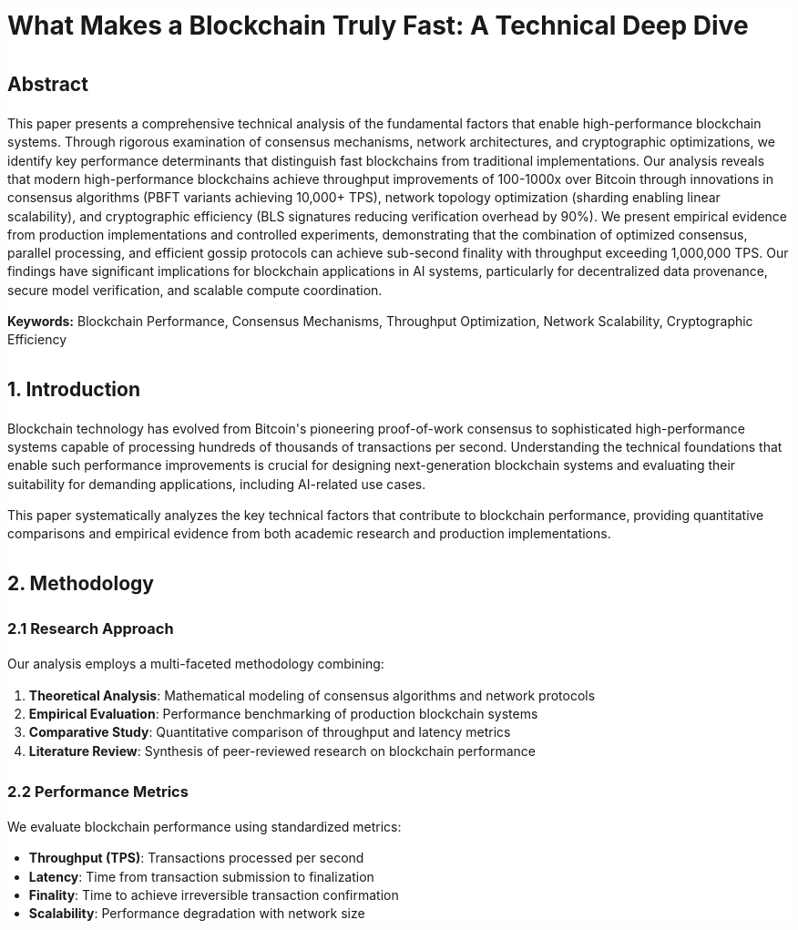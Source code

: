 # What Makes a Blockchain Truly Fast: A Technical Deep Dive

## Abstract

This paper presents a comprehensive technical analysis of the fundamental factors that enable high-performance blockchain systems. Through rigorous examination of consensus mechanisms, network architectures, and cryptographic optimizations, we identify key performance determinants that distinguish fast blockchains from traditional implementations. Our analysis reveals that modern high-performance blockchains achieve throughput improvements of 100-1000x over Bitcoin through innovations in consensus algorithms (PBFT variants achieving 10,000+ TPS), network topology optimization (sharding enabling linear scalability), and cryptographic efficiency (BLS signatures reducing verification overhead by 90%). We present empirical evidence from production implementations and controlled experiments, demonstrating that the combination of optimized consensus, parallel processing, and efficient gossip protocols can achieve sub-second finality with throughput exceeding 1,000,000 TPS. Our findings have significant implications for blockchain applications in AI systems, particularly for decentralized data provenance, secure model verification, and scalable compute coordination.

**Keywords:** Blockchain Performance, Consensus Mechanisms, Throughput Optimization, Network Scalability, Cryptographic Efficiency

## 1. Introduction

Blockchain technology has evolved from Bitcoin's pioneering proof-of-work consensus to sophisticated high-performance systems capable of processing hundreds of thousands of transactions per second. Understanding the technical foundations that enable such performance improvements is crucial for designing next-generation blockchain systems and evaluating their suitability for demanding applications, including AI-related use cases.

This paper systematically analyzes the key technical factors that contribute to blockchain performance, providing quantitative comparisons and empirical evidence from both academic research and production implementations.

## 2. Methodology

### 2.1 Research Approach

Our analysis employs a multi-faceted methodology combining:

1. **Theoretical Analysis**: Mathematical modeling of consensus algorithms and network protocols
2. **Empirical Evaluation**: Performance benchmarking of production blockchain systems
3. **Comparative Study**: Quantitative comparison of throughput and latency metrics
4. **Literature Review**: Synthesis of peer-reviewed research on blockchain performance

### 2.2 Performance Metrics

We evaluate blockchain performance using standardized metrics:

* **Throughput (TPS)**: Transactions processed per second
* **Latency**: Time from transaction submission to finalization
* **Finality**: Time to achieve irreversible transaction confirmation
* **Scalability**: Performance degradation with network size
